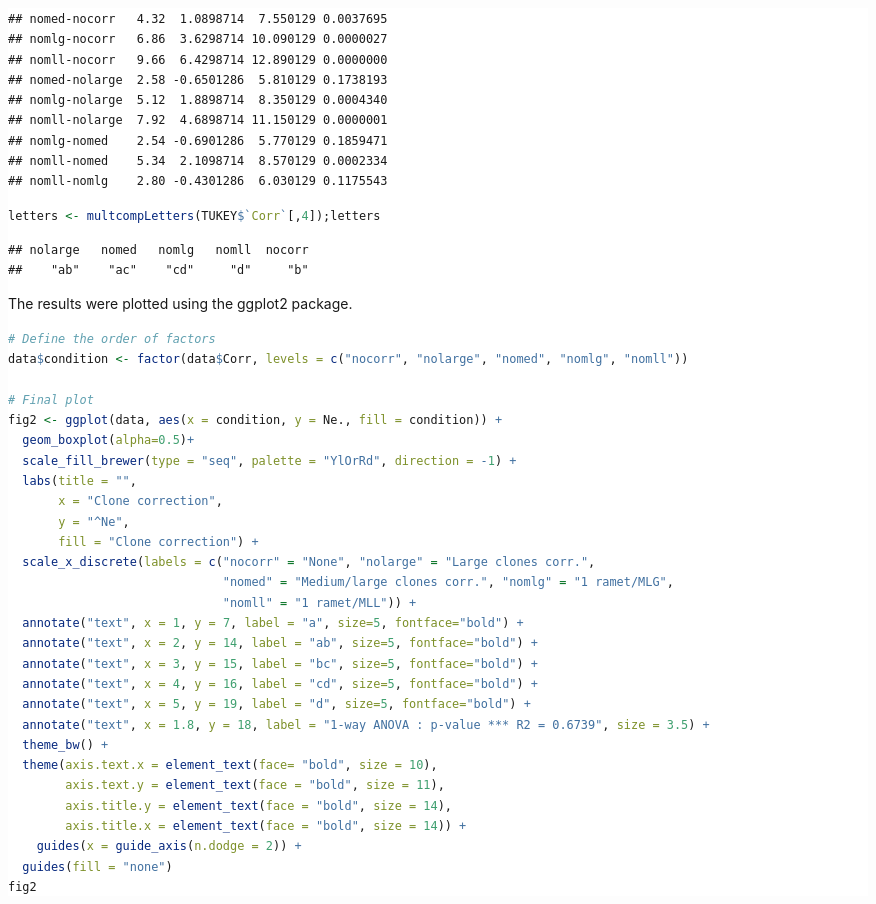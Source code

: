     ## nomed-nocorr   4.32  1.0898714  7.550129 0.0037695
    ## nomlg-nocorr   6.86  3.6298714 10.090129 0.0000027
    ## nomll-nocorr   9.66  6.4298714 12.890129 0.0000000
    ## nomed-nolarge  2.58 -0.6501286  5.810129 0.1738193
    ## nomlg-nolarge  5.12  1.8898714  8.350129 0.0004340
    ## nomll-nolarge  7.92  4.6898714 11.150129 0.0000001
    ## nomlg-nomed    2.54 -0.6901286  5.770129 0.1859471
    ## nomll-nomed    5.34  2.1098714  8.570129 0.0002334
    ## nomll-nomlg    2.80 -0.4301286  6.030129 0.1175543

``` r
letters <- multcompLetters(TUKEY$`Corr`[,4]);letters
```

    ## nolarge   nomed   nomlg   nomll  nocorr 
    ##    "ab"    "ac"    "cd"     "d"     "b"

The results were plotted using the ggplot2 package.

``` r
# Define the order of factors
data$condition <- factor(data$Corr, levels = c("nocorr", "nolarge", "nomed", "nomlg", "nomll"))

# Final plot
fig2 <- ggplot(data, aes(x = condition, y = Ne., fill = condition)) +
  geom_boxplot(alpha=0.5)+ 
  scale_fill_brewer(type = "seq", palette = "YlOrRd", direction = -1) +
  labs(title = "",
       x = "Clone correction",
       y = "^Ne",
       fill = "Clone correction") +
  scale_x_discrete(labels = c("nocorr" = "None", "nolarge" = "Large clones corr.", 
                              "nomed" = "Medium/large clones corr.", "nomlg" = "1 ramet/MLG",
                              "nomll" = "1 ramet/MLL")) +
  annotate("text", x = 1, y = 7, label = "a", size=5, fontface="bold") +
  annotate("text", x = 2, y = 14, label = "ab", size=5, fontface="bold") +
  annotate("text", x = 3, y = 15, label = "bc", size=5, fontface="bold") +
  annotate("text", x = 4, y = 16, label = "cd", size=5, fontface="bold") +
  annotate("text", x = 5, y = 19, label = "d", size=5, fontface="bold") +
  annotate("text", x = 1.8, y = 18, label = "1-way ANOVA : p-value *** R2 = 0.6739", size = 3.5) +
  theme_bw() +
  theme(axis.text.x = element_text(face= "bold", size = 10),
        axis.text.y = element_text(face = "bold", size = 11),
        axis.title.y = element_text(face = "bold", size = 14),
        axis.title.x = element_text(face = "bold", size = 14)) +
    guides(x = guide_axis(n.dodge = 2)) +
  guides(fill = "none")
fig2
```
